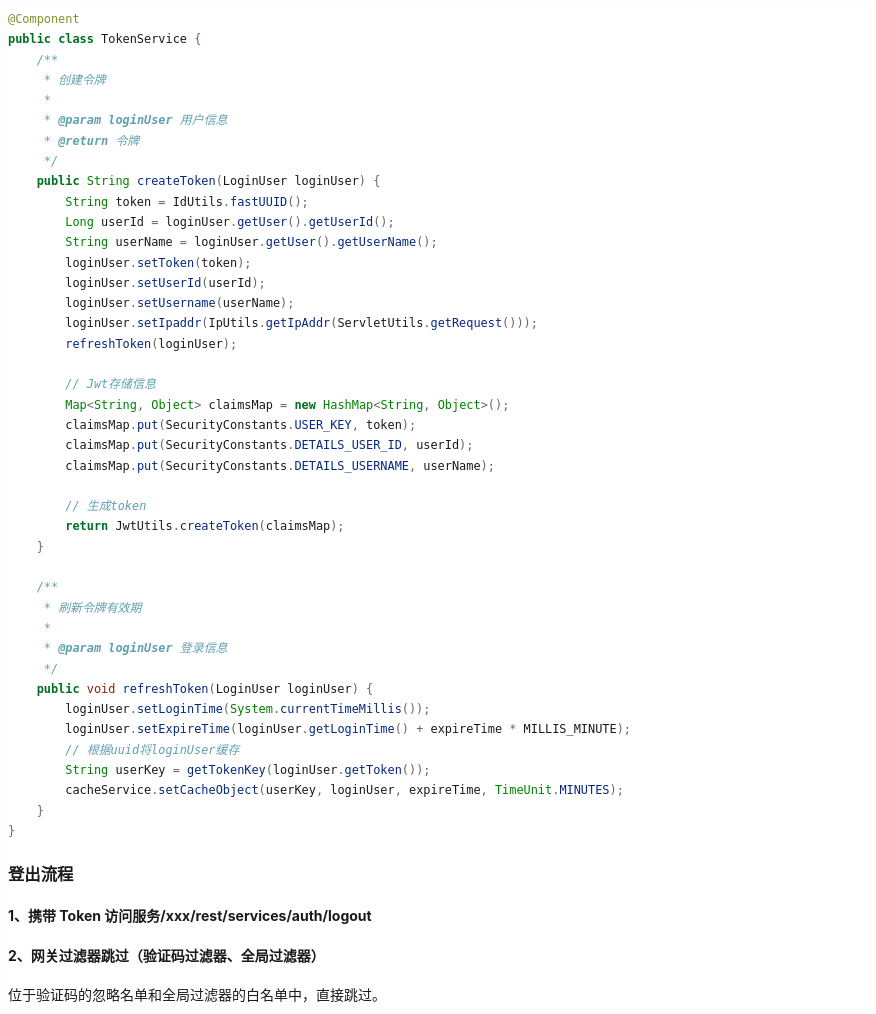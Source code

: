 ```java
@Component
public class TokenService {
    /**
     * 创建令牌
     *
     * @param loginUser 用户信息
     * @return 令牌
     */
    public String createToken(LoginUser loginUser) {
        String token = IdUtils.fastUUID();
        Long userId = loginUser.getUser().getUserId();
        String userName = loginUser.getUser().getUserName();
        loginUser.setToken(token);
        loginUser.setUserId(userId);
        loginUser.setUsername(userName);
        loginUser.setIpaddr(IpUtils.getIpAddr(ServletUtils.getRequest()));
        refreshToken(loginUser);

        // Jwt存储信息
        Map<String, Object> claimsMap = new HashMap<String, Object>();
        claimsMap.put(SecurityConstants.USER_KEY, token);
        claimsMap.put(SecurityConstants.DETAILS_USER_ID, userId);
        claimsMap.put(SecurityConstants.DETAILS_USERNAME, userName);

        // 生成token
        return JwtUtils.createToken(claimsMap);
    }

    /**
     * 刷新令牌有效期
     *
     * @param loginUser 登录信息
     */
    public void refreshToken(LoginUser loginUser) {
        loginUser.setLoginTime(System.currentTimeMillis());
        loginUser.setExpireTime(loginUser.getLoginTime() + expireTime * MILLIS_MINUTE);
        // 根据uuid将loginUser缓存
        String userKey = getTokenKey(loginUser.getToken());
        cacheService.setCacheObject(userKey, loginUser, expireTime, TimeUnit.MINUTES);
    }
}
```

### 登出流程

#### 1、携带 Token 访问服务/xxx/rest/services/auth/logout

#### 2、网关过滤器跳过（验证码过滤器、全局过滤器）

位于验证码的忽略名单和全局过滤器的白名单中，直接跳过。

